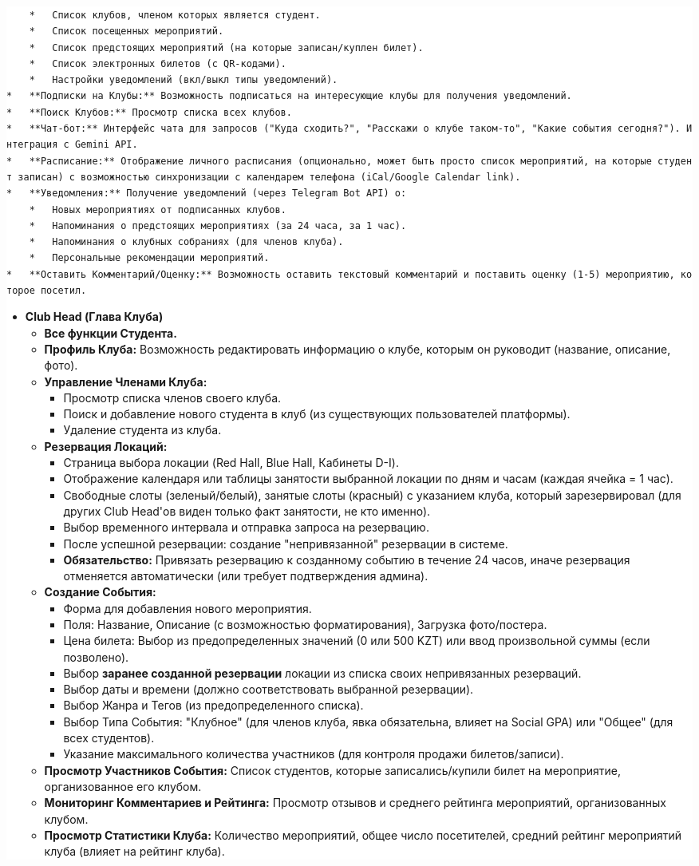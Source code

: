         *   Список клубов, членом которых является студент.
        *   Список посещенных мероприятий.
        *   Список предстоящих мероприятий (на которые записан/куплен билет).
        *   Список электронных билетов (с QR-кодами).
        *   Настройки уведомлений (вкл/выкл типы уведомлений).
    *   **Подписки на Клубы:** Возможность подписаться на интересующие клубы для получения уведомлений.
    *   **Поиск Клубов:** Просмотр списка всех клубов.
    *   **Чат-бот:** Интерфейс чата для запросов ("Куда сходить?", "Расскажи о клубе таком-то", "Какие события сегодня?"). Интеграция с Gemini API.
    *   **Расписание:** Отображение личного расписания (опционально, может быть просто список мероприятий, на которые студент записан) с возможностью синхронизации с календарем телефона (iCal/Google Calendar link).
    *   **Уведомления:** Получение уведомлений (через Telegram Bot API) о:
        *   Новых мероприятиях от подписанных клубов.
        *   Напоминания о предстоящих мероприятиях (за 24 часа, за 1 час).
        *   Напоминания о клубных собраниях (для членов клуба).
        *   Персональные рекомендации мероприятий.
    *   **Оставить Комментарий/Оценку:** Возможность оставить текстовый комментарий и поставить оценку (1-5) мероприятию, которое посетил.

*   **Club Head (Глава Клуба)**
    *   **Все функции Студента.**
    *   **Профиль Клуба:** Возможность редактировать информацию о клубе, которым он руководит (название, описание, фото).
    *   **Управление Членами Клуба:**
        *   Просмотр списка членов своего клуба.
        *   Поиск и добавление нового студента в клуб (из существующих пользователей платформы).
        *   Удаление студента из клуба.
    *   **Резервация Локаций:**
        *   Страница выбора локации (Red Hall, Blue Hall, Кабинеты D-I).
        *   Отображение календаря или таблицы занятости выбранной локации по дням и часам (каждая ячейка = 1 час).
        *   Свободные слоты (зеленый/белый), занятые слоты (красный) с указанием клуба, который зарезервировал (для других Club Head'ов виден только факт занятости, не кто именно).
        *   Выбор временного интервала и отправка запроса на резервацию.
        *   После успешной резервации: создание "непривязанной" резервации в системе.
        *   **Обязательство:** Привязать резервацию к созданному событию в течение 24 часов, иначе резервация отменяется автоматически (или требует подтверждения админа).
    *   **Создание События:**
        *   Форма для добавления нового мероприятия.
        *   Поля: Название, Описание (с возможностью форматирования), Загрузка фото/постера.
        *   Цена билета: Выбор из предопределенных значений (0 или 500 KZT) или ввод произвольной суммы (если позволено).
        *   Выбор **заранее созданной резервации** локации из списка своих непривязанных резерваций.
        *   Выбор даты и времени (должно соответствовать выбранной резервации).
        *   Выбор Жанра и Тегов (из предопределенного списка).
        *   Выбор Типа События: "Клубное" (для членов клуба, явка обязательна, влияет на Social GPA) или "Общее" (для всех студентов).
        *   Указание максимального количества участников (для контроля продажи билетов/записи).
    *   **Просмотр Участников События:** Список студентов, которые записались/купили билет на мероприятие, организованное его клубом.
    *   **Мониторинг Комментариев и Рейтинга:** Просмотр отзывов и среднего рейтинга мероприятий, организованных клубом.
    *   **Просмотр Статистики Клуба:** Количество мероприятий, общее число посетителей, средний рейтинг мероприятий клуба (влияет на рейтинг клуба).
